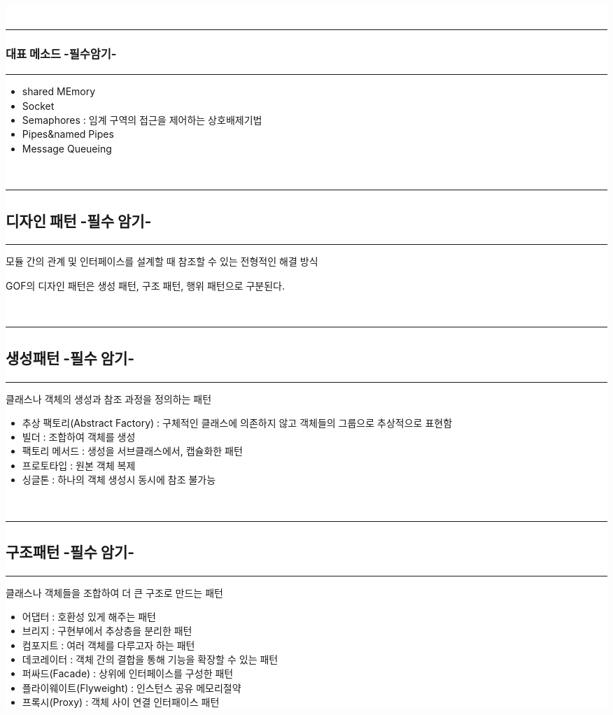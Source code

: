 <br />

---

### 대표 메소드 -필수암기-

---

* shared MEmory
* Socket
* Semaphores : 임계 구역의 접근을 제어하는 상호배제기법
* Pipes&named Pipes
* Message Queueing

<br />

---

## 디자인 패턴 -필수 암기-

---

모듈 간의 관계 및 인터페이스를 설계할 때 참조할 수 있는 전형적인 해결 방식

GOF의 디자인 패턴은 생성 패턴, 구조 패턴, 행위 패턴으로 구분된다.

<br />

---

## 생성패턴 -필수 암기-

---

클래스나 객체의 생성과 참조 과정을 정의하는 패턴

* 추상 팩토리(Abstract Factory) : 구체적인 클래스에 의존하지 않고 객체들의 그룹으로 추상적으로 표현함
* 빌더 : 조합하여 객체를 생성
* 팩토리 메서드 : 생성을 서브클래스에서, 캡슐화한 패턴
* 프로토타입 : 원본 객체 복제
* 싱글톤 : 하나의 객체 생성시 동시에 참조 불가능

<br />

---

## 구조패턴 -필수 암기-

---

클래스나 객체들을 조합하여 더 큰 구조로 만드는 패턴

* 어댑터 : 호환성 있게 해주는 패턴
* 브리지 : 구현부에서 추상층을 분리한 패턴
* 컴포지트 : 여러 객체를 다루고자 하는 패턴
* 데코레이터 : 객체 간의 결합을 통해 기능을 확장할 수 있는 패턴
* 퍼싸드(Facade) : 상위에 인터페이스를 구성한 패턴
* 플라이웨이트(Flyweight) : 인스턴스 공유 메모리절약
* 프록시(Proxy) : 객체 사이 연결 인터패이스 패턴
